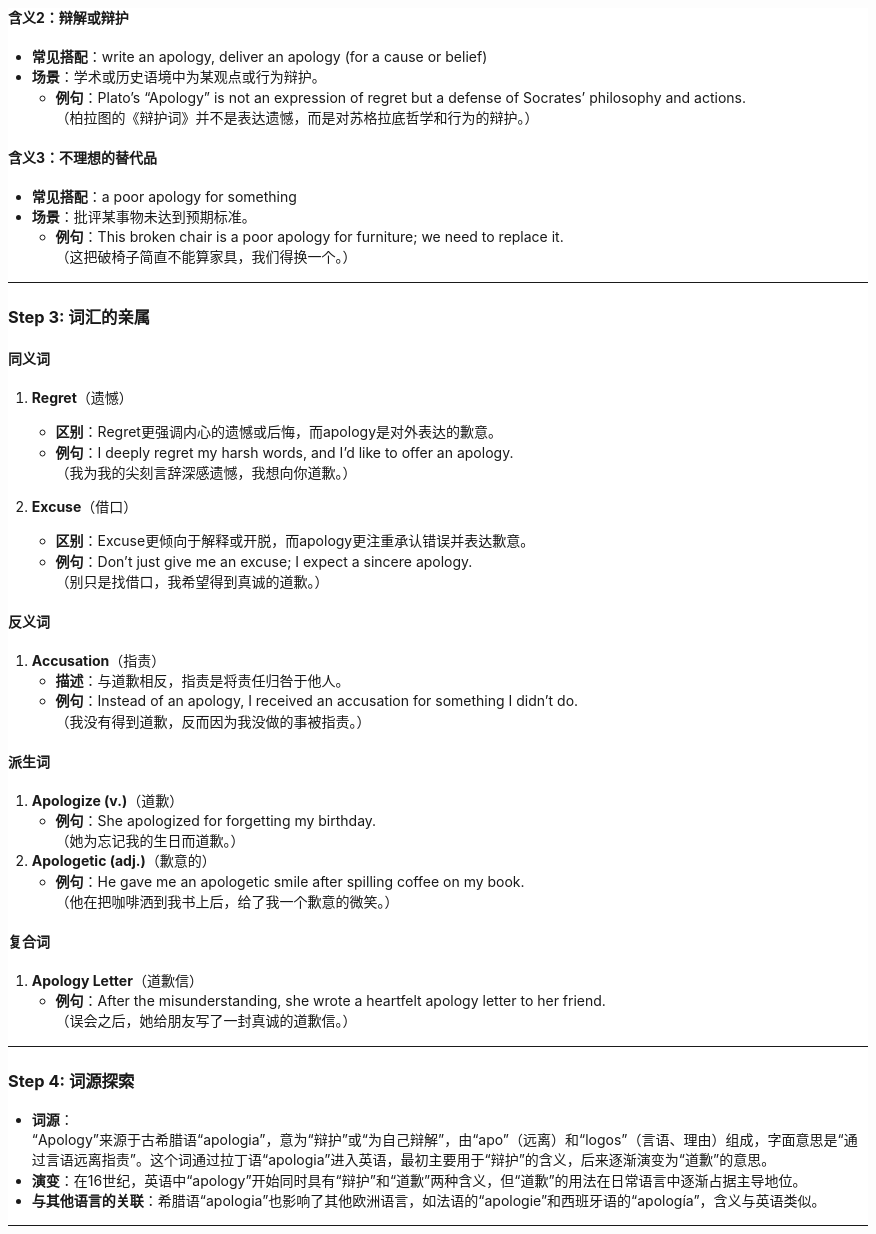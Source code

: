 #### 含义2：辩解或辩护
- **常见搭配**：write an apology, deliver an apology (for a cause or belief)  
- **场景**：学术或历史语境中为某观点或行为辩护。  
  - **例句**：Plato’s “Apology” is not an expression of regret but a defense of Socrates’ philosophy and actions.  
    （柏拉图的《辩护词》并不是表达遗憾，而是对苏格拉底哲学和行为的辩护。）  

#### 含义3：不理想的替代品
- **常见搭配**：a poor apology for something  
- **场景**：批评某事物未达到预期标准。  
  - **例句**：This broken chair is a poor apology for furniture; we need to replace it.  
    （这把破椅子简直不能算家具，我们得换一个。）  

---

### Step 3: 词汇的亲属

#### 同义词
1. **Regret**（遗憾）  
   - **区别**：Regret更强调内心的遗憾或后悔，而apology是对外表达的歉意。  
   - **例句**：I deeply regret my harsh words, and I’d like to offer an apology.  
     （我为我的尖刻言辞深感遗憾，我想向你道歉。）

2. **Excuse**（借口）  
   - **区别**：Excuse更倾向于解释或开脱，而apology更注重承认错误并表达歉意。  
   - **例句**：Don’t just give me an excuse; I expect a sincere apology.  
     （别只是找借口，我希望得到真诚的道歉。）

#### 反义词
1. **Accusation**（指责）  
   - **描述**：与道歉相反，指责是将责任归咎于他人。  
   - **例句**：Instead of an apology, I received an accusation for something I didn’t do.  
     （我没有得到道歉，反而因为我没做的事被指责。）

#### 派生词
1. **Apologize (v.)**（道歉）  
   - **例句**：She apologized for forgetting my birthday.  
     （她为忘记我的生日而道歉。）
2. **Apologetic (adj.)**（歉意的）  
   - **例句**：He gave me an apologetic smile after spilling coffee on my book.  
     （他在把咖啡洒到我书上后，给了我一个歉意的微笑。）

#### 复合词
1. **Apology Letter**（道歉信）  
   - **例句**：After the misunderstanding, she wrote a heartfelt apology letter to her friend.  
     （误会之后，她给朋友写了一封真诚的道歉信。）

---

### Step 4: 词源探索

- **词源**：  
“Apology”来源于古希腊语“apologia”，意为“辩护”或“为自己辩解”，由“apo”（远离）和“logos”（言语、理由）组成，字面意思是“通过言语远离指责”。这个词通过拉丁语“apologia”进入英语，最初主要用于“辩护”的含义，后来逐渐演变为“道歉”的意思。  
- **演变**：在16世纪，英语中“apology”开始同时具有“辩护”和“道歉”两种含义，但“道歉”的用法在日常语言中逐渐占据主导地位。  
- **与其他语言的关联**：希腊语“apologia”也影响了其他欧洲语言，如法语的“apologie”和西班牙语的“apología”，含义与英语类似。

---